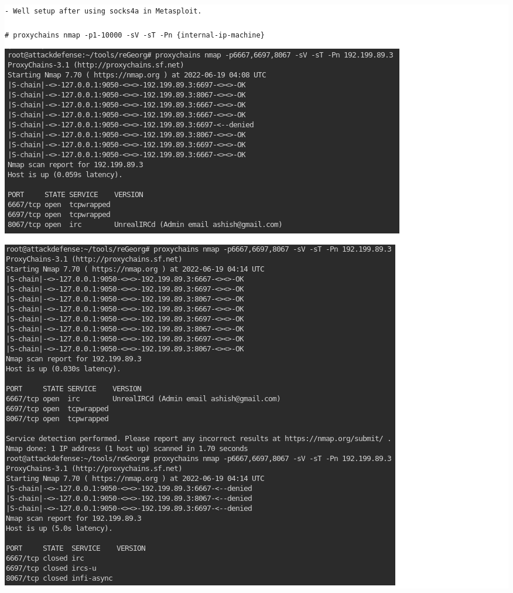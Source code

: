 	- Well setup after using socks4a in Metasploit.

	# proxychains nmap -p1-10000 -sV -sT -Pn {internal-ip-machine}

![](/assets/img/1745.png)

![](/assets/img/1746.png)
